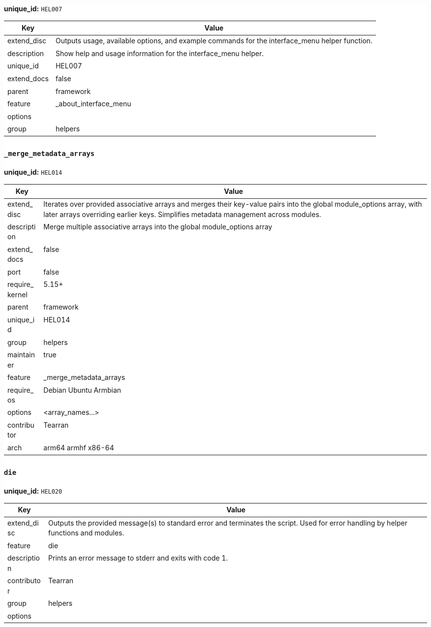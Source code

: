 **unique_id:** `HEL007`

| Key         | Value |
|-------------|-------|
| extend_disc | Outputs usage, available options, and example commands for the interface_menu helper function. |
| description | Show help and usage information for the interface_menu helper. |
| unique_id | HEL007 |
| extend_docs | false |
| parent | framework |
| feature | _about_interface_menu |
| options |  |
| group | helpers |
### `_merge_metadata_arrays`

**unique_id:** `HEL014`

| Key         | Value |
|-------------|-------|
| extend_disc | Iterates over provided associative arrays and merges their key-value pairs into the global module_options array, with later arrays overriding earlier keys. Simplifies metadata management across modules. |
| description | Merge multiple associative arrays into the global module_options array |
| extend_docs | false |
| port | false |
| require_kernel | 5.15+ |
| parent | framework |
| unique_id | HEL014 |
| group | helpers |
| maintainer | true |
| feature | _merge_metadata_arrays |
| require_os | Debian Ubuntu Armbian |
| options | <array_names...> |
| contributor | Tearran |
| arch | arm64 armhf x86-64 |
### `die`

**unique_id:** `HEL020`

| Key         | Value |
|-------------|-------|
| extend_disc | Outputs the provided message(s) to standard error and terminates the script. Used for error handling by helper functions and modules. |
| feature | die |
| description | Prints an error message to stderr and exits with code 1. |
| contributor | Tearran |
| group | helpers |
| options | <message> |